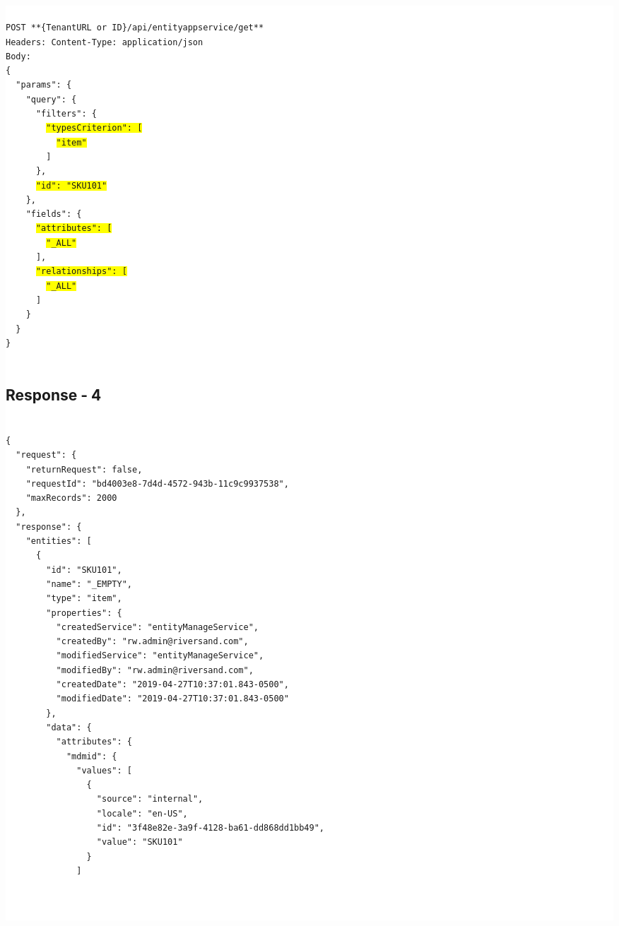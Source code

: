 <pre>
<code>
POST **{TenantURL or ID}/api/entityappservice/get**
Headers: Content-Type: application/json
Body:
{
  "params": {
    "query": {
      "filters": {
        <span style="background-color: #FFFF00">"typesCriterion": [</span>
          <span style="background-color: #FFFF00">"item"</span>
        ]
      },
      <span style="background-color: #FFFF00">"id": "SKU101"</span>
    },
    "fields": {
      <span style="background-color: #FFFF00">"attributes": [</span>
        <span style="background-color: #FFFF00">"_ALL"</span>
      ],
      <span style="background-color: #FFFF00">"relationships": [</span>
        <span style="background-color: #FFFF00">"_ALL"</span>
      ]
    }
  }
}
</code>
</pre>

## Response - 4

<pre>
<code>
{
  "request": {
    "returnRequest": false,
    "requestId": "bd4003e8-7d4d-4572-943b-11c9c9937538",
    "maxRecords": 2000
  },
  "response": {
    "entities": [
      {
        "id": "SKU101",
        "name": "_EMPTY",
        "type": "item",
        "properties": {
          "createdService": "entityManageService",
          "createdBy": "rw.admin@riversand.com",
          "modifiedService": "entityManageService",
          "modifiedBy": "rw.admin@riversand.com",
          "createdDate": "2019-04-27T10:37:01.843-0500",
          "modifiedDate": "2019-04-27T10:37:01.843-0500"
        },
        "data": {
          "attributes": {
            "mdmid": {
              "values": [
                {
                  "source": "internal",
                  "locale": "en-US",
                  "id": "3f48e82e-3a9f-4128-ba61-dd868dd1bb49",
                  "value": "SKU101"
                }
              ]